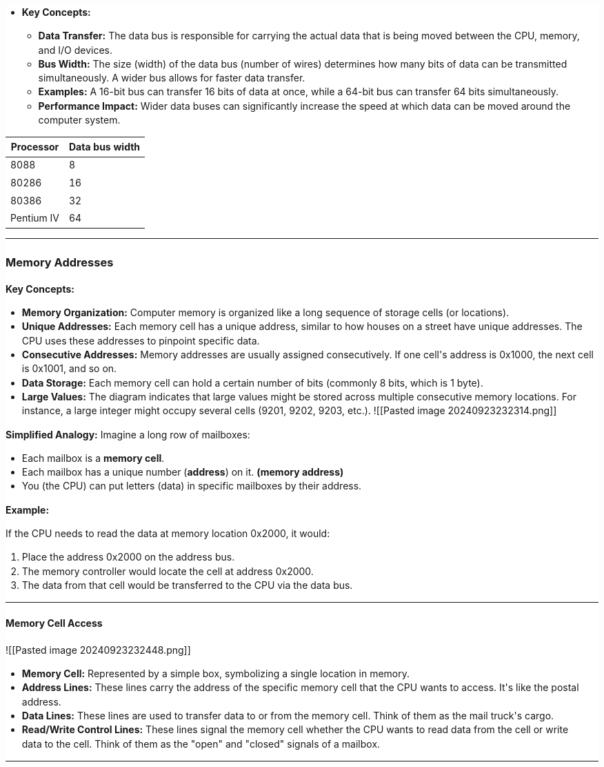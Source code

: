 - **Key Concepts:**
    
    - **Data Transfer:** The data bus is responsible for carrying the actual data that is being moved between the CPU, memory, and I/O devices.
    - **Bus Width:** The size (width) of the data bus (number of wires) determines how many bits of data can be transmitted simultaneously. A wider bus allows for faster data transfer.
    - **Examples:** A 16-bit bus can transfer 16 bits of data at once, while a 64-bit bus can transfer 64 bits simultaneously. 
    - **Performance Impact:** Wider data buses can significantly increase the speed at which data can be moved around the computer system.


|Processor     |   Data bus width  |
| --- | --- |
|  8088   |  8   |
|  80286   |  16   |
|  80386   |  32   |
|  Pentium IV   |  64   |

---
### Memory Addresses
**Key Concepts:**

- **Memory Organization:** Computer memory is organized like a long sequence of storage cells (or locations).
- **Unique Addresses:** Each memory cell has a unique address, similar to how houses on a street have unique addresses. The CPU uses these addresses to pinpoint specific data.
- **Consecutive Addresses:** Memory addresses are usually assigned consecutively. If one cell's address is 0x1000, the next cell is 0x1001, and so on.
- **Data Storage:** Each memory cell can hold a certain number of bits (commonly 8 bits, which is 1 byte).
- **Large Values:** The diagram indicates that large values might be stored across multiple consecutive memory locations. For instance, a large integer might occupy several cells (9201, 9202, 9203, etc.).
![[Pasted image 20240923232314.png]]

**Simplified Analogy:** Imagine a long row of mailboxes:

- Each mailbox is a **memory cell**.
- Each mailbox has a unique number (**address**) on it. **(memory address)**
- You (the CPU) can put letters (data) in specific mailboxes by their address.

**Example:**

If the CPU needs to read the data at memory location 0x2000, it would:

1. Place the address 0x2000 on the address bus.
2. The memory controller would locate the cell at address 0x2000.
3. The data from that cell would be transferred to the CPU via the data bus.

---
#### Memory Cell Access
![[Pasted image 20240923232448.png]]
- **Memory Cell:** Represented by a simple box, symbolizing a single location in memory.
- **Address Lines:** These lines carry the address of the specific memory cell that the CPU wants to access. It's like the postal address.
- **Data Lines:** These lines are used to transfer data to or from the memory cell. Think of them as the mail truck's cargo.
- **Read/Write Control Lines:** These lines signal the memory cell whether the CPU wants to read data from the cell or write data to the cell. Think of them as the "open" and "closed" signals of a mailbox.

---